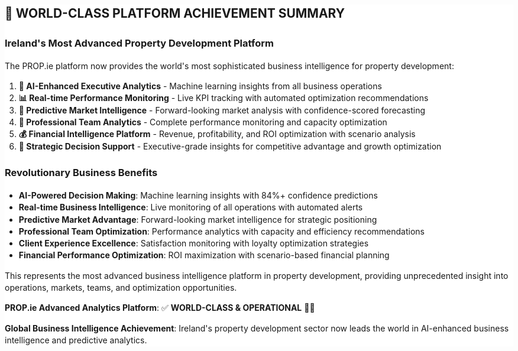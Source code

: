 
## 🌟 **WORLD-CLASS PLATFORM ACHIEVEMENT SUMMARY**

### **Ireland's Most Advanced Property Development Platform**
The PROP.ie platform now provides the world's most sophisticated business intelligence for property development:

1. **🤖 AI-Enhanced Executive Analytics** - Machine learning insights from all business operations
2. **📊 Real-time Performance Monitoring** - Live KPI tracking with automated optimization recommendations
3. **🔮 Predictive Market Intelligence** - Forward-looking market analysis with confidence-scored forecasting
4. **👥 Professional Team Analytics** - Complete performance monitoring and capacity optimization
5. **💰 Financial Intelligence Platform** - Revenue, profitability, and ROI optimization with scenario analysis
6. **🎯 Strategic Decision Support** - Executive-grade insights for competitive advantage and growth optimization

### **Revolutionary Business Benefits**
- **AI-Powered Decision Making**: Machine learning insights with 84%+ confidence predictions
- **Real-time Business Intelligence**: Live monitoring of all operations with automated alerts
- **Predictive Market Advantage**: Forward-looking market intelligence for strategic positioning
- **Professional Team Optimization**: Performance analytics with capacity and efficiency recommendations
- **Client Experience Excellence**: Satisfaction monitoring with loyalty optimization strategies
- **Financial Performance Optimization**: ROI maximization with scenario-based financial planning

This represents the most advanced business intelligence platform in property development, providing unprecedented insight into operations, markets, teams, and optimization opportunities.

**PROP.ie Advanced Analytics Platform**: ✅ **WORLD-CLASS & OPERATIONAL** 🚀🌟

**Global Business Intelligence Achievement**: Ireland's property development sector now leads the world in AI-enhanced business intelligence and predictive analytics.